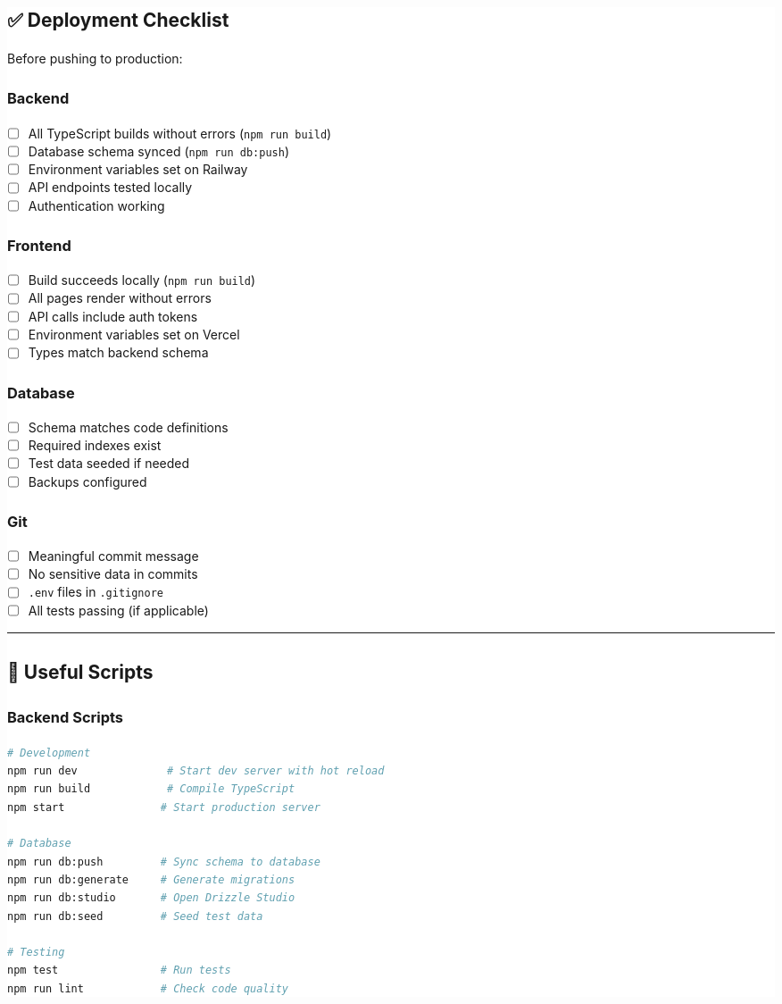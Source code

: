 
## ✅ Deployment Checklist

Before pushing to production:

### Backend
- [ ] All TypeScript builds without errors (`npm run build`)
- [ ] Database schema synced (`npm run db:push`)
- [ ] Environment variables set on Railway
- [ ] API endpoints tested locally
- [ ] Authentication working

### Frontend
- [ ] Build succeeds locally (`npm run build`)
- [ ] All pages render without errors
- [ ] API calls include auth tokens
- [ ] Environment variables set on Vercel
- [ ] Types match backend schema

### Database
- [ ] Schema matches code definitions
- [ ] Required indexes exist
- [ ] Test data seeded if needed
- [ ] Backups configured

### Git
- [ ] Meaningful commit message
- [ ] No sensitive data in commits
- [ ] `.env` files in `.gitignore`
- [ ] All tests passing (if applicable)

---

## 🔧 Useful Scripts

### Backend Scripts

```bash
# Development
npm run dev              # Start dev server with hot reload
npm run build            # Compile TypeScript
npm start               # Start production server

# Database
npm run db:push         # Sync schema to database
npm run db:generate     # Generate migrations
npm run db:studio       # Open Drizzle Studio
npm run db:seed         # Seed test data

# Testing
npm test                # Run tests
npm run lint            # Check code quality
```
